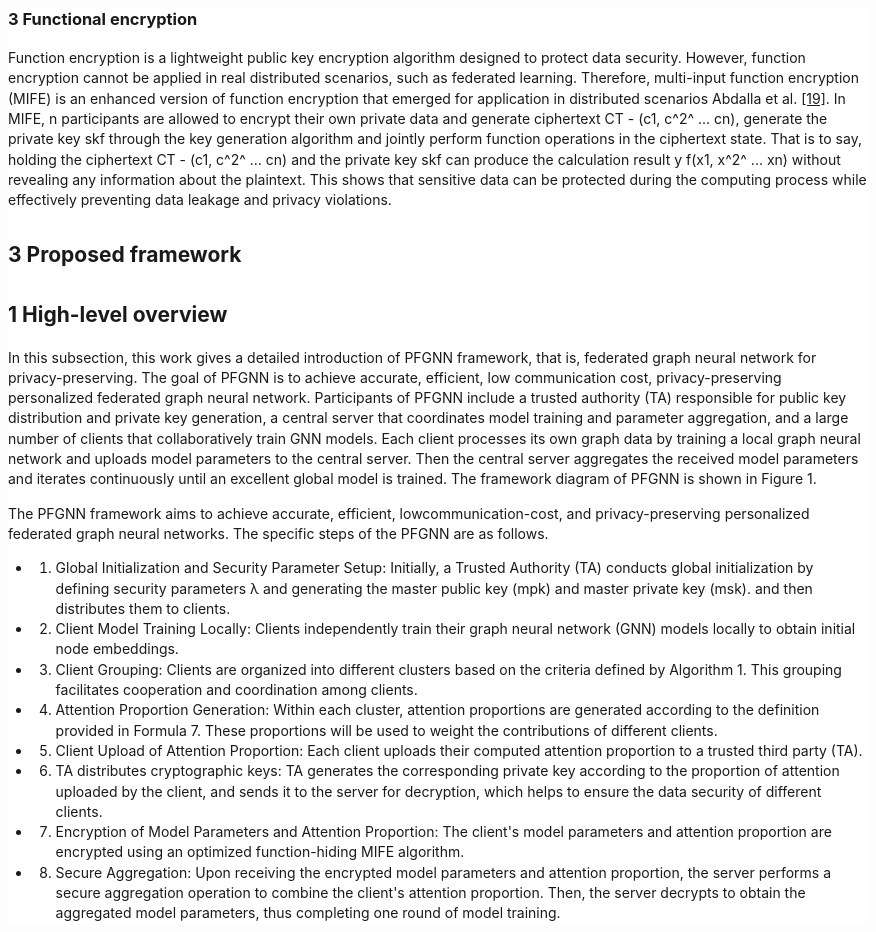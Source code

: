 ### 3 Functional encryption

Function encryption is a lightweight public key encryption algorithm designed to protect data security. However, function encryption cannot be applied in real distributed scenarios, such as federated learning. Therefore, multi-input function encryption (MIFE) is an enhanced version of function encryption that emerged for application in distributed scenarios Abdalla et al. [[19]](#ref-19). In MIFE, n participants are allowed to encrypt their own private data and generate ciphertext CT - (c1, c^2^ ... cn), generate the private key skf through the key generation algorithm and jointly perform function operations in the ciphertext state. That is to say, holding the ciphertext CT - (c1, c^2^ ... cn) and the private key skf can produce the calculation result y f(x1, x^2^ ... xn) without revealing any information about the plaintext. This shows that sensitive data can be protected during the computing process while effectively preventing data leakage and privacy violations.

## 3 Proposed framework

## 1 High-level overview

In this subsection, this work gives a detailed introduction of PFGNN framework, that is, federated graph neural network for privacy-preserving. The goal of PFGNN is to achieve accurate, efficient, low communication cost, privacy-preserving personalized federated graph neural network. Participants of PFGNN include a trusted authority (TA) responsible for public key distribution and private key generation, a central server that coordinates model training and parameter aggregation, and a large number of clients that collaboratively train GNN models. Each client processes its own graph data by training a local graph neural network and uploads model parameters to the central server. Then the central server aggregates the received model parameters and iterates continuously until an excellent global model is trained. The framework diagram of PFGNN is shown in Figure 1.

The PFGNN framework aims to achieve accurate, efficient, lowcommunication-cost, and privacy-preserving personalized federated graph neural networks. The specific steps of the PFGNN are as follows.

- 1) Global Initialization and Security Parameter Setup: Initially, a Trusted Authority (TA) conducts global initialization by defining security parameters λ and generating the master public key (mpk) and master private key (msk). and then distributes them to clients.
- 2) Client Model Training Locally: Clients independently train their graph neural network (GNN) models locally to obtain initial node embeddings.
- 3) Client Grouping: Clients are organized into different clusters based on the criteria defined by Algorithm 1. This grouping facilitates cooperation and coordination among clients.
- 4) Attention Proportion Generation: Within each cluster, attention proportions are generated according to the definition provided in Formula 7. These proportions will be used to weight the contributions of different clients.
- 5) Client Upload of Attention Proportion: Each client uploads their computed attention proportion to a trusted third party (TA).
- 6) TA distributes cryptographic keys: TA generates the corresponding private key according to the proportion of attention uploaded by the client, and sends it to the server for decryption, which helps to ensure the data security of different clients.
- 7) Encryption of Model Parameters and Attention Proportion: The client's model parameters and attention proportion are encrypted using an optimized function-hiding MIFE algorithm.
- 8) Secure Aggregation: Upon receiving the encrypted model parameters and attention proportion, the server performs a secure aggregation operation to combine the client's attention proportion. Then, the server decrypts to obtain the aggregated model parameters, thus completing one round of model training.
